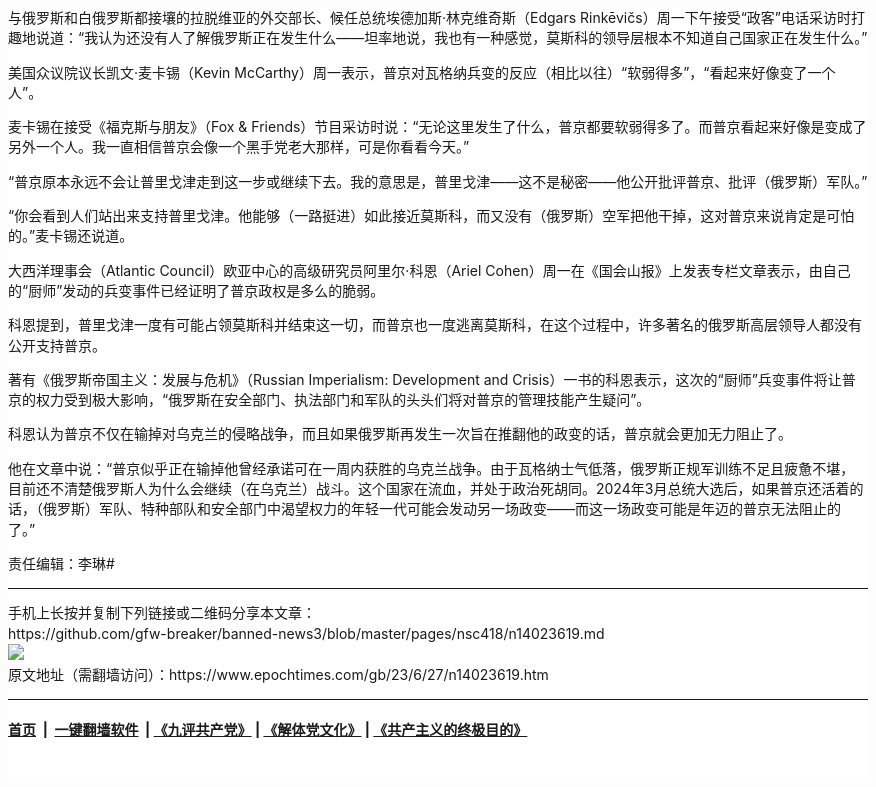  与俄罗斯和白俄罗斯都接壤的拉脱维亚的外交部长、候任总统埃德加斯‧林克维奇斯（Edgars Rinkēvičs）周一下午接受“政客”电话采访时打趣地说道：“我认为还没有人了解俄罗斯正在发生什么——坦率地说，我也有一种感觉，莫斯科的领导层根本不知道自己国家正在发生什么。”
</p>
<p>
 美国众议院议长凯文‧麦卡锡（Kevin McCarthy）周一表示，普京对瓦格纳兵变的反应（相比以往）“软弱得多”，“看起来好像变了一个人”。
</p>
<p>
 麦卡锡在接受《福克斯与朋友》（Fox &amp; Friends）节目采访时说：“无论这里发生了什么，普京都要软弱得多了。而普京看起来好像是变成了另外一个人。我一直相信普京会像一个黑手党老大那样，可是你看看今天。”
</p>
<p>
 “普京原本永远不会让普⾥戈津走到这一步或继续下去。我的意思是，普⾥戈津——这不是秘密——他公开批评普京、批评（俄罗斯）军队。”
</p>
<p>
 “你会看到人们站出来支持普⾥戈津。他能够（一路挺进）如此接近莫斯科，而又没有（俄罗斯）空军把他干掉，这对普京来说肯定是可怕的。”麦卡锡还说道。
</p>
<p>
 大西洋理事会（Atlantic Council）欧亚中心的高级研究员阿里尔‧科恩（Ariel Cohen）周一在《国会山报》上发表专栏文章表示，由自己的“厨师”发动的兵变事件已经证明了普京政权是多么的脆弱。
</p>
<p>
 科恩提到，普⾥戈津一度有可能占领莫斯科并结束这一切，而普京也一度逃离莫斯科，在这个过程中，许多著名的俄罗斯高层领导人都没有公开支持普京。
</p>
<p>
 著有《俄罗斯帝国主义：发展与危机》（Russian Imperialism: Development and Crisis）一书的科恩表示，这次的“厨师”兵变事件将让普京的权力受到极大影响，“俄罗斯在安全部门、执法部门和军队的头头们将对普京的管理技能产生疑问”。
</p>
<p>
 科恩认为普京不仅在输掉对乌克兰的侵略战争，而且如果俄罗斯再发生一次旨在推翻他的政变的话，普京就会更加无力阻止了。
</p>
<p>
 他在文章中说：“普京似乎正在输掉他曾经承诺可在一周内获胜的乌克兰战争。由于瓦格纳士气低落，俄罗斯正规军训练不足且疲惫不堪，目前还不清楚俄罗斯人为什么会继续（在乌克兰）战斗。这个国家在流血，并处于政治死胡同。2024年3月总统大选后，如果普京还活着的话，（俄罗斯）军队、特种部队和安全部门中渴望权力的年轻一代可能会发动另一场政变——而这一场政变可能是年迈的普京无法阻止的了。”
</p>
<p>
 责任编辑：李琳#
</p>
</div>
<hr/>
手机上长按并复制下列链接或二维码分享本文章：<br/>
https://github.com/gfw-breaker/banned-news3/blob/master/pages/nsc418/n14023619.md <br/>
<a href='https://github.com/gfw-breaker/banned-news3/blob/master/pages/nsc418/n14023619.md'><img src='https://github.com/gfw-breaker/banned-news3/blob/master/pages/nsc418/n14023619.md.png'/></a> <br/>
原文地址（需翻墙访问）：https://www.epochtimes.com/gb/23/6/27/n14023619.htm


------------------------
#### [首页](https://github.com/gfw-breaker/banned-news3/blob/master/README.md) &nbsp;|&nbsp; [一键翻墙软件](https://github.com/gfw-breaker/nogfw/blob/master/README.md) &nbsp;| [《九评共产党》](https://github.com/gfw-breaker/9ping.md/blob/master/README.md#九评之一评共产党是什么) | [《解体党文化》](https://github.com/gfw-breaker/jtdwh.md/blob/master/README.md) | [《共产主义的终极目的》](https://github.com/gfw-breaker/gczydzjmd.md/blob/master/README.md)


<img src='http://gfw-breaker.win/banned-news3/pages/nsc418/n14023619.md' width='0px' height='0px'/>